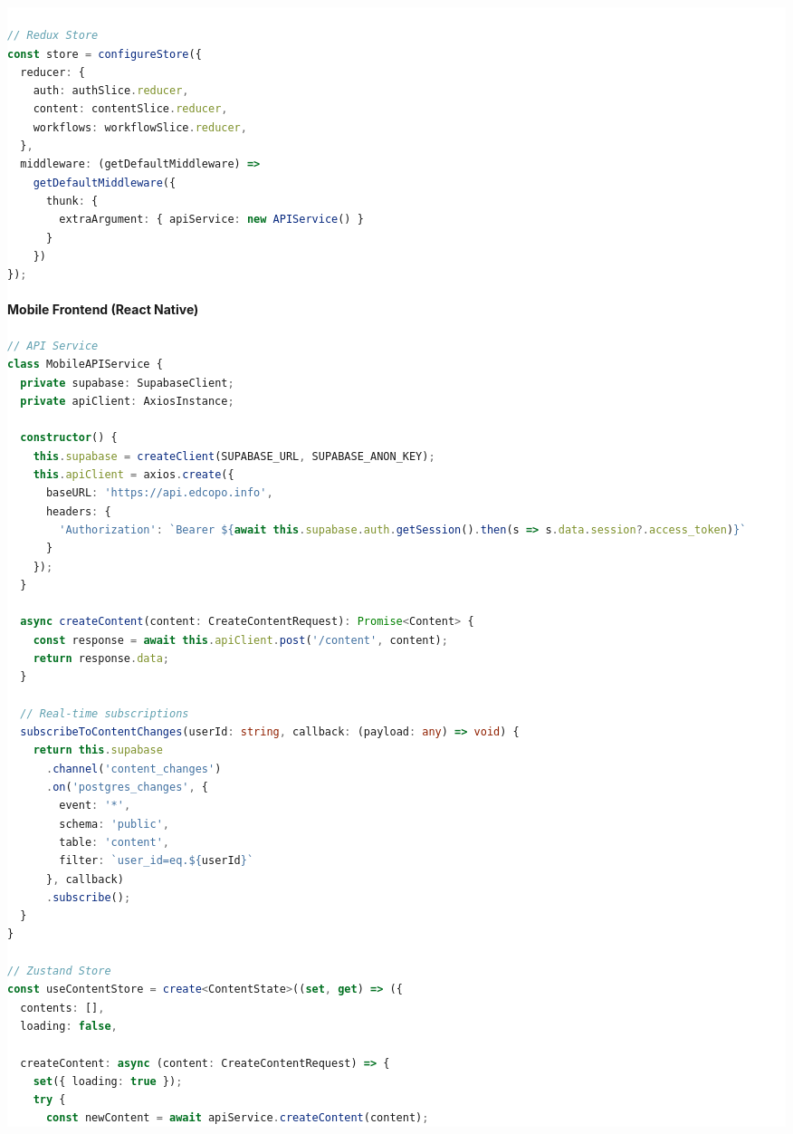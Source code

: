 ```typescript

// Redux Store
const store = configureStore({
  reducer: {
    auth: authSlice.reducer,
    content: contentSlice.reducer,
    workflows: workflowSlice.reducer,
  },
  middleware: (getDefaultMiddleware) =>
    getDefaultMiddleware({
      thunk: {
        extraArgument: { apiService: new APIService() }
      }
    })
});
```

#### **Mobile Frontend (React Native)**
```typescript
// API Service
class MobileAPIService {
  private supabase: SupabaseClient;
  private apiClient: AxiosInstance;

  constructor() {
    this.supabase = createClient(SUPABASE_URL, SUPABASE_ANON_KEY);
    this.apiClient = axios.create({
      baseURL: 'https://api.edcopo.info',
      headers: {
        'Authorization': `Bearer ${await this.supabase.auth.getSession().then(s => s.data.session?.access_token)}`
      }
    });
  }

  async createContent(content: CreateContentRequest): Promise<Content> {
    const response = await this.apiClient.post('/content', content);
    return response.data;
  }

  // Real-time subscriptions
  subscribeToContentChanges(userId: string, callback: (payload: any) => void) {
    return this.supabase
      .channel('content_changes')
      .on('postgres_changes', {
        event: '*',
        schema: 'public',
        table: 'content',
        filter: `user_id=eq.${userId}`
      }, callback)
      .subscribe();
  }
}

// Zustand Store
const useContentStore = create<ContentState>((set, get) => ({
  contents: [],
  loading: false,
  
  createContent: async (content: CreateContentRequest) => {
    set({ loading: true });
    try {
      const newContent = await apiService.createContent(content);
```